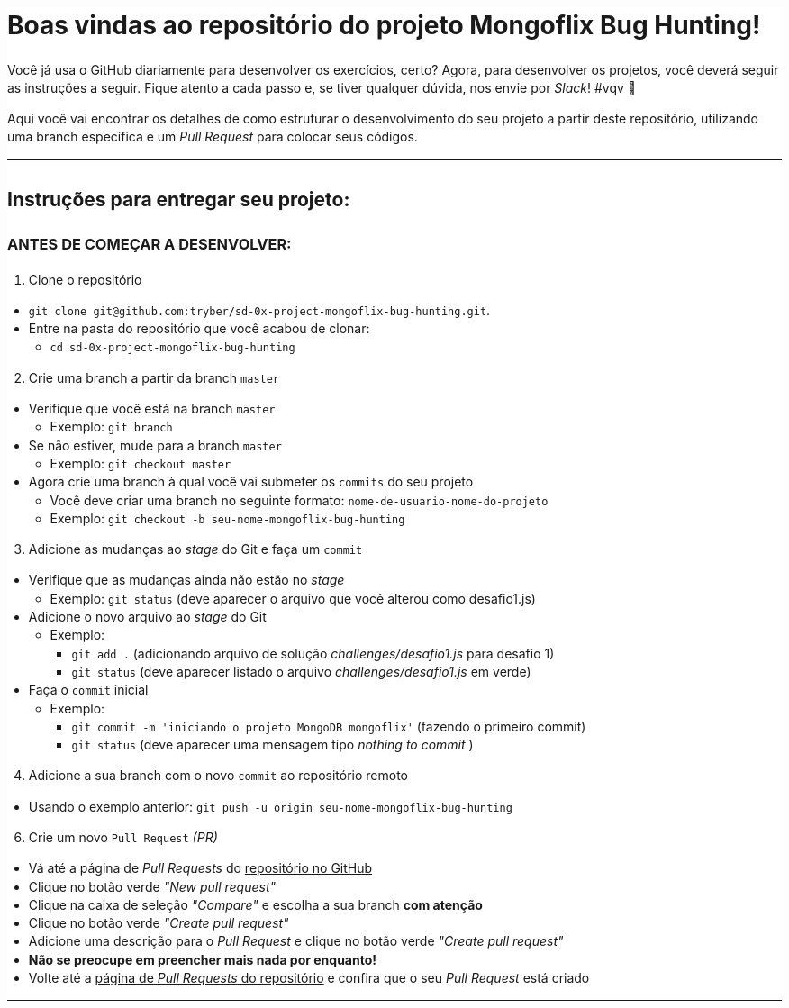 # Boas vindas ao repositório do projeto Mongoflix Bug Hunting!

Você já usa o GitHub diariamente para desenvolver os exercícios, certo? Agora, para desenvolver os projetos, você deverá seguir as instruções a seguir. Fique atento a cada passo e, se tiver qualquer dúvida, nos envie por _Slack_! #vqv 🚀

Aqui você vai encontrar os detalhes de como estruturar o desenvolvimento do seu projeto a partir deste repositório, utilizando uma branch específica e um _Pull Request_ para colocar seus códigos.

---

## Instruções para entregar seu projeto:

### ANTES DE COMEÇAR A DESENVOLVER:

1. Clone o repositório
  * `git clone git@github.com:tryber/sd-0x-project-mongoflix-bug-hunting.git`.
  * Entre na pasta do repositório que você acabou de clonar:
    * `cd sd-0x-project-mongoflix-bug-hunting`

2. Crie uma branch a partir da branch `master`
  * Verifique que você está na branch `master`
    * Exemplo: `git branch`
  * Se não estiver, mude para a branch `master`
    * Exemplo: `git checkout master`
  * Agora crie uma branch à qual você vai submeter os `commits` do seu projeto
    * Você deve criar uma branch no seguinte formato: `nome-de-usuario-nome-do-projeto`
    * Exemplo: `git checkout -b seu-nome-mongoflix-bug-hunting`

3. Adicione as mudanças ao _stage_ do Git e faça um `commit`
  * Verifique que as mudanças ainda não estão no _stage_
    * Exemplo: `git status` (deve aparecer o arquivo que você alterou como desafio1.js)
  * Adicione o novo arquivo ao _stage_ do Git
      * Exemplo:
        * `git add .` (adicionando arquivo de solução _challenges/desafio1.js_ para desafio 1)
        * `git status` (deve aparecer listado o arquivo _challenges/desafio1.js_ em verde)
  * Faça o `commit` inicial
      * Exemplo:
        * `git commit -m 'iniciando o projeto MongoDB mongoflix'` (fazendo o primeiro commit)
        * `git status` (deve aparecer uma mensagem tipo _nothing to commit_ )

4. Adicione a sua branch com o novo `commit` ao repositório remoto
  * Usando o exemplo anterior: `git push -u origin seu-nome-mongoflix-bug-hunting`

6. Crie um novo `Pull Request` _(PR)_
  * Vá até a página de _Pull Requests_ do [repositório no GitHub](https://github.com/tryber/sd-0x-project-mongoflix-bug-hunting/pulls)
  * Clique no botão verde _"New pull request"_
  * Clique na caixa de seleção _"Compare"_ e escolha a sua branch **com atenção**
  * Clique no botão verde _"Create pull request"_
  * Adicione uma descrição para o _Pull Request_ e clique no botão verde _"Create pull request"_
  * **Não se preocupe em preencher mais nada por enquanto!**
  * Volte até a [página de _Pull Requests_ do repositório](https://github.com/tryber/sd-0x-project-mongoflix-bug-hunting/pulls) e confira que o seu _Pull Request_ está criado

---